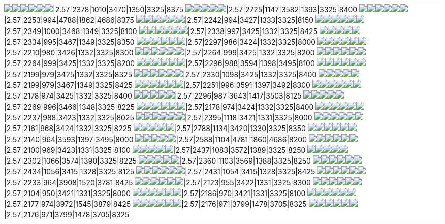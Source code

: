 ![](/item/3074.png)![](/item/6696.png)![](/item/1001.png)![](/item/1055.png)![](/item/1037.png)![](/item/1036.png)|2.57|2378|1010|3470|1350|3325|8375
![](/item/3142.png)![](/item/3072.png)![](/item/1055.png)![](/item/1038.png)![](/item/1036.png)|2.57|2725|1147|3582|1393|3325|8400
![](/item/6675.png)![](/item/6673.png)![](/item/1001.png)![](/item/1055.png)![](/item/1037.png)![](/item/1036.png)|2.57|2253|994|4788|1862|4686|8375
![](/item/3179.png)![](/item/3508.png)![](/item/1001.png)![](/item/1053.png)![](/item/1055.png)![](/item/1038.png)|2.57|2242|994|3427|1333|3325|8150
![](/item/3074.png)![](/item/3179.png)![](/item/1001.png)![](/item/1055.png)![](/item/1038.png)![](/item/1036.png)|2.57|2349|1000|3468|1349|3325|8100
![](/item/6696.png)![](/item/3004.png)![](/item/1001.png)![](/item/1053.png)![](/item/1055.png)![](/item/1037.png)|2.57|2338|997|3425|1332|3325|8425
![](/item/3074.png)![](/item/3004.png)![](/item/1001.png)![](/item/1055.png)![](/item/1038.png)|2.57|2334|995|3467|1349|3325|8350
![](/item/6693.png)![](/item/6696.png)![](/item/1001.png)![](/item/1053.png)![](/item/1055.png)![](/item/1036.png)|2.57|2297|986|3424|1332|3325|8000
![](/item/3508.png)![](/item/6675.png)![](/item/1001.png)![](/item/1053.png)![](/item/1055.png)![](/item/1036.png)|2.57|2210|980|3426|1332|3325|8300
![](/item/6693.png)![](/item/6694.png)![](/item/1001.png)![](/item/1053.png)![](/item/1055.png)![](/item/1036.png)|2.57|2264|999|3425|1332|3325|8200
![](/item/6696.png)![](/item/6694.png)![](/item/1001.png)![](/item/1053.png)![](/item/1055.png)![](/item/1036.png)|2.57|2264|999|3425|1332|3325|8200
![](/item/6696.png)![](/item/6692.png)![](/item/1001.png)![](/item/1053.png)![](/item/1055.png)![](/item/1036.png)|2.57|2296|988|3594|1398|3495|8100
![](/item/3508.png)![](/item/3004.png)![](/item/1001.png)![](/item/1053.png)![](/item/1055.png)![](/item/1037.png)|2.57|2199|979|3425|1332|3325|8325
![](/item/3031.png)![](/item/3036.png)![](/item/1001.png)![](/item/1053.png)![](/item/1055.png)![](/item/1036.png)|2.57|2330|1098|3425|1332|3325|8400
![](/item/3074.png)![](/item/6675.png)![](/item/1001.png)![](/item/1055.png)![](/item/1037.png)|2.57|2199|979|3467|1349|3325|8425
![](/item/6692.png)![](/item/6694.png)![](/item/1001.png)![](/item/1053.png)![](/item/1055.png)![](/item/1036.png)|2.57|2251|996|3591|1397|3492|8300
![](/item/6693.png)![](/item/6675.png)![](/item/1001.png)![](/item/1053.png)![](/item/1055.png)![](/item/1036.png)|2.57|2178|974|3425|1332|3325|8400
![](/item/3074.png)![](/item/6692.png)![](/item/1001.png)![](/item/1055.png)![](/item/1037.png)|2.57|2296|987|3643|1417|3503|8125
![](/item/3074.png)![](/item/6694.png)![](/item/1001.png)![](/item/1055.png)![](/item/1037.png)|2.57|2269|996|3466|1348|3325|8225
![](/item/6696.png)![](/item/6675.png)![](/item/1001.png)![](/item/1053.png)![](/item/1055.png)![](/item/1036.png)|2.57|2178|974|3424|1332|3325|8400
![](/item/3179.png)![](/item/6694.png)![](/item/1001.png)![](/item/1053.png)![](/item/1055.png)![](/item/1037.png)|2.57|2237|988|3423|1332|3325|8025
![](/item/6676.png)![](/item/3033.png)![](/item/1001.png)![](/item/1053.png)![](/item/1055.png)![](/item/1036.png)|2.57|2395|1118|3421|1331|3325|8000
![](/item/3179.png)![](/item/6675.png)![](/item/1001.png)![](/item/1053.png)![](/item/1055.png)![](/item/1037.png)|2.57|2161|968|3424|1332|3325|8225
![](/item/3142.png)![](/item/6695.png)![](/item/1053.png)![](/item/1055.png)![](/item/1038.png)|2.57|2788|1134|3420|1330|3325|8350
![](/item/3508.png)![](/item/6692.png)![](/item/1001.png)![](/item/1053.png)![](/item/1055.png)![](/item/1036.png)|2.57|2140|964|3593|1397|3495|8000
![](/item/3142.png)![](/item/6673.png)![](/item/1055.png)![](/item/1038.png)![](/item/1036.png)|2.57|2588|1104|4781|1860|4686|8200
![](/item/3508.png)![](/item/6694.png)![](/item/1001.png)![](/item/1053.png)![](/item/1055.png)![](/item/1036.png)|2.57|2100|969|3423|1331|3325|8100
![](/item/6676.png)![](/item/3072.png)![](/item/1001.png)![](/item/1055.png)![](/item/1038.png)|2.57|2437|1083|3572|1389|3325|8250
![](/item/3031.png)![](/item/3072.png)![](/item/1001.png)![](/item/1055.png)![](/item/1037.png)|2.57|2302|1066|3574|1390|3325|8225
![](/item/3072.png)![](/item/3033.png)![](/item/1001.png)![](/item/1055.png)![](/item/1038.png)|2.57|2360|1103|3569|1388|3325|8250
![](/item/6676.png)![](/item/6695.png)![](/item/1001.png)![](/item/1053.png)![](/item/1055.png)![](/item/1037.png)|2.57|2434|1056|3415|1328|3325|8125
![](/item/3004.png)![](/item/6676.png)![](/item/1001.png)![](/item/1053.png)![](/item/1055.png)![](/item/1037.png)|2.57|2431|1054|3415|1328|3325|8425
![](/item/3179.png)![](/item/6630.png)![](/item/1001.png)![](/item/1055.png)![](/item/1038.png)![](/item/1037.png)|2.57|2233|964|3908|1520|3781|8425
![](/item/3004.png)![](/item/6675.png)![](/item/1001.png)![](/item/1053.png)![](/item/1055.png)![](/item/1036.png)|2.57|2123|955|3422|1331|3325|8300
![](/item/6675.png)![](/item/6695.png)![](/item/1001.png)![](/item/1053.png)![](/item/1055.png)![](/item/1036.png)|2.57|2104|950|3421|1331|3325|8000
![](/item/3004.png)![](/item/6694.png)![](/item/1001.png)![](/item/1053.png)![](/item/1055.png)![](/item/1036.png)|2.57|2186|970|3421|1331|3325|8100
![](/item/6692.png)![](/item/6609.png)![](/item/1001.png)![](/item/1053.png)![](/item/1055.png)![](/item/1037.png)|2.57|2177|974|3972|1545|3879|8425
![](/item/6693.png)![](/item/6609.png)![](/item/1001.png)![](/item/1053.png)![](/item/1055.png)![](/item/1037.png)|2.57|2176|971|3799|1478|3705|8325
![](/item/6696.png)![](/item/6609.png)![](/item/1001.png)![](/item/1053.png)![](/item/1055.png)![](/item/1037.png)|2.57|2176|971|3799|1478|3705|8325